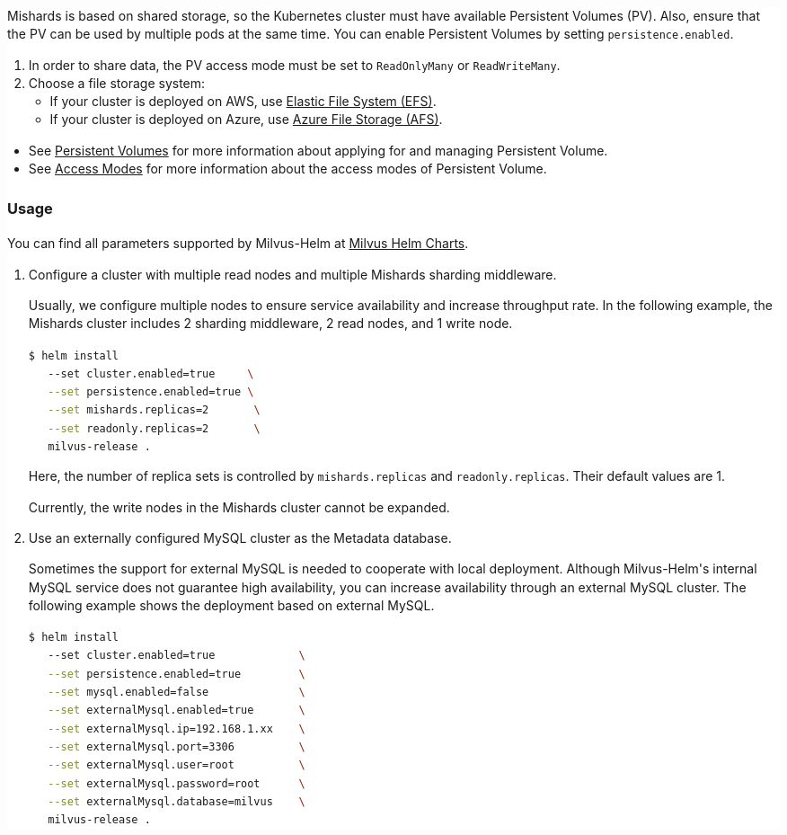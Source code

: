 Mishards is based on shared storage, so the Kubernetes cluster must have available Persistent Volumes (PV). Also, ensure that the PV can be used by multiple pods at the same time. You can enable Persistent Volumes by setting `persistence.enabled`.

1. In order to share data, the PV access mode must be set to `ReadOnlyMany` or `ReadWriteMany`.
2. Choose a file storage system:
   - If your cluster is deployed on AWS, use [Elastic File System (EFS)](https://aws.amazon.com/efs/).
   - If your cluster is deployed on Azure, use [Azure File Storage (AFS)](https://docs.microsoft.com/en-us/azure/aks/azure-files-dynamic-pv).

<div class="alert note">
<ul>
<li>See <a href="https://kubernetes.io/docs/concepts/storage/persistent-volumes/">Persistent Volumes</a> for more information about applying for and managing Persistent Volume.</li>
<li>See <a href="https://kubernetes.io/docs/concepts/storage/persistent-volumes/#access-modes">Access Modes</a> for more information about the access modes of Persistent Volume.</li>
</ul>
</div>


### Usage

You can find all parameters supported by Milvus-Helm at [Milvus Helm Charts](https://github.com/milvus-io/milvus-helm).

1. Configure a cluster with multiple read nodes and multiple Mishards sharding middleware.

   Usually, we configure multiple nodes to ensure service availability and increase throughput rate. In the following example, the Mishards cluster includes 2 sharding middleware, 2 read nodes, and 1 write node.

   ```bash
   $ helm install
      --set cluster.enabled=true     \
      --set persistence.enabled=true \
      --set mishards.replicas=2       \
      --set readonly.replicas=2       \
      milvus-release .
   ```

   Here, the number of replica sets is controlled by `mishards.replicas` and `readonly.replicas`. Their default values are 1.

   <div class="alert note">
   Currently, the write nodes in the Mishards cluster cannot be expanded.
   </div>

2. Use an externally configured MySQL cluster as the Metadata database.

   Sometimes the support for external MySQL is needed to cooperate with local deployment. Although Milvus-Helm's internal MySQL service does not guarantee high availability, you can increase availability through an external MySQL cluster. The following example shows the deployment based on external MySQL.

   ```bash
   $ helm install
      --set cluster.enabled=true             \
      --set persistence.enabled=true         \
      --set mysql.enabled=false              \
      --set externalMysql.enabled=true       \
      --set externalMysql.ip=192.168.1.xx    \
      --set externalMysql.port=3306          \
      --set externalMysql.user=root          \
      --set externalMysql.password=root      \
      --set externalMysql.database=milvus    \
      milvus-release .
   ```
